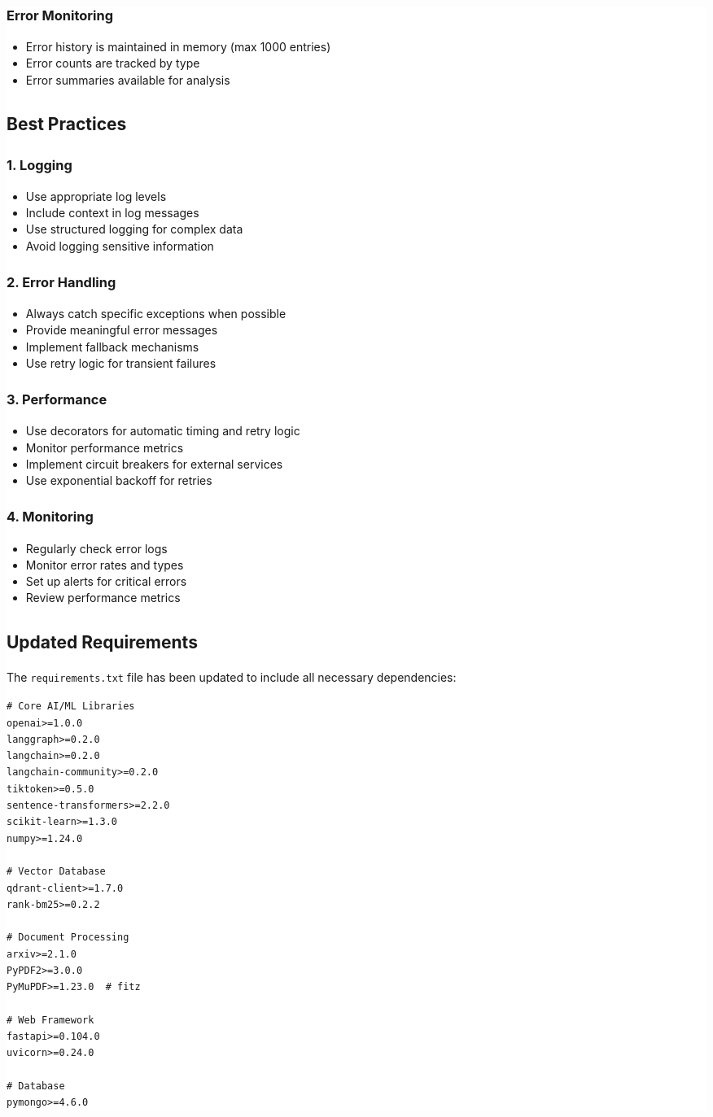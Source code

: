 ### Error Monitoring
- Error history is maintained in memory (max 1000 entries)
- Error counts are tracked by type
- Error summaries available for analysis

## Best Practices

### 1. Logging
- Use appropriate log levels
- Include context in log messages
- Use structured logging for complex data
- Avoid logging sensitive information

### 2. Error Handling
- Always catch specific exceptions when possible
- Provide meaningful error messages
- Implement fallback mechanisms
- Use retry logic for transient failures

### 3. Performance
- Use decorators for automatic timing and retry logic
- Monitor performance metrics
- Implement circuit breakers for external services
- Use exponential backoff for retries

### 4. Monitoring
- Regularly check error logs
- Monitor error rates and types
- Set up alerts for critical errors
- Review performance metrics

## Updated Requirements

The `requirements.txt` file has been updated to include all necessary dependencies:

```txt
# Core AI/ML Libraries
openai>=1.0.0
langgraph>=0.2.0
langchain>=0.2.0
langchain-community>=0.2.0
tiktoken>=0.5.0
sentence-transformers>=2.2.0
scikit-learn>=1.3.0
numpy>=1.24.0

# Vector Database
qdrant-client>=1.7.0
rank-bm25>=0.2.2

# Document Processing
arxiv>=2.1.0
PyPDF2>=3.0.0
PyMuPDF>=1.23.0  # fitz

# Web Framework
fastapi>=0.104.0
uvicorn>=0.24.0

# Database
pymongo>=4.6.0

```